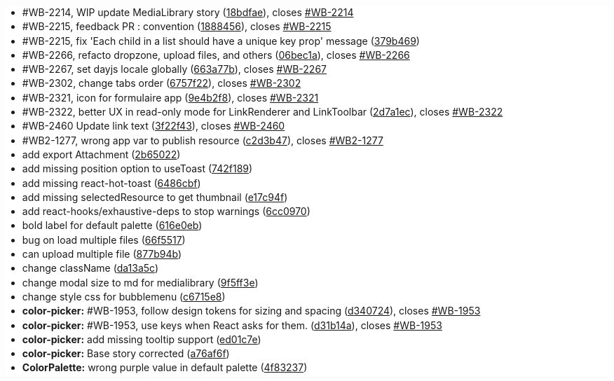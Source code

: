 - #WB-2214, WIP update MediaLibrary story ([18bdfae](https://github.com/opendigitaleducation/edifice-ui/commit/18bdfaef7d7d14ee86e9dc1fa249eb5b763973e8)), closes [#WB-2214](https://github.com/opendigitaleducation/edifice-ui/issues/WB-2214)
- #WB-2215, feedback PR : convention ([1888456](https://github.com/opendigitaleducation/edifice-ui/commit/18884566530fb547ddfbd61babe5c71e1f03ea90)), closes [#WB-2215](https://github.com/opendigitaleducation/edifice-ui/issues/WB-2215)
- #WB-2215, fix 'Each child in a list should have a unique key prop' message ([379b469](https://github.com/opendigitaleducation/edifice-ui/commit/379b469be1275cbf566acbfba0bbbad0c87b19c7))
- #WB-2266, refacto dropzone, upload files, and others ([06bec1a](https://github.com/opendigitaleducation/edifice-ui/commit/06bec1ab6673f4cb490f9ff30a773c166109bf08)), closes [#WB-2266](https://github.com/opendigitaleducation/edifice-ui/issues/WB-2266)
- #WB-2267, set dayjs locale globally ([663a77b](https://github.com/opendigitaleducation/edifice-ui/commit/663a77ba4c1161b959e6a8418d6d396a66fd8c4a)), closes [#WB-2267](https://github.com/opendigitaleducation/edifice-ui/issues/WB-2267)
- #WB-2302, change tabs order ([6757f22](https://github.com/opendigitaleducation/edifice-ui/commit/6757f228755f903d74eeec598a184a6bd9ff2b1d)), closes [#WB-2302](https://github.com/opendigitaleducation/edifice-ui/issues/WB-2302)
- #WB-2321, icon for formulaire app ([9e4b2f8](https://github.com/opendigitaleducation/edifice-ui/commit/9e4b2f8f07bae43aa2b5f15bae93758854b6c890)), closes [#WB-2321](https://github.com/opendigitaleducation/edifice-ui/issues/WB-2321)
- #WB-2322, better UX in read-only mode for LinkRenderer and LinkToolbar ([2d7a1ec](https://github.com/opendigitaleducation/edifice-ui/commit/2d7a1eccfdc1396c5bc0bb8b36ba67a9221ff991)), closes [#WB-2322](https://github.com/opendigitaleducation/edifice-ui/issues/WB-2322)
- #WB-2460 Update link text ([3f22f43](https://github.com/opendigitaleducation/edifice-ui/commit/3f22f430682578cf82b953568b3b7da4bb048948)), closes [#WB-2460](https://github.com/opendigitaleducation/edifice-ui/issues/WB-2460)
- #WB2-1277, wrong app var to publish resource ([c2d3b47](https://github.com/opendigitaleducation/edifice-ui/commit/c2d3b47a45053b4f58042f935b0e6a403879ab4b)), closes [#WB2-1277](https://github.com/opendigitaleducation/edifice-ui/issues/WB2-1277)
- add export Attachment ([2b65022](https://github.com/opendigitaleducation/edifice-ui/commit/2b6502292662c4db04481a1f067a34d59cd99dad))
- add missing position option to useToast ([742f189](https://github.com/opendigitaleducation/edifice-ui/commit/742f18939fed06ddb1bc57818a8579cd0e29f75f))
- add missing react-hot-toast ([6486cbf](https://github.com/opendigitaleducation/edifice-ui/commit/6486cbf139b389c9d013cf135fe7b94b6f64e46b))
- add missing selectedResource to get thumbnail ([e17c94f](https://github.com/opendigitaleducation/edifice-ui/commit/e17c94fc44a308c5d7696bfb906b1fbb0b115d52))
- add react-hooks/exhaustive-deps to stop warnings ([6cc0970](https://github.com/opendigitaleducation/edifice-ui/commit/6cc0970158c295aba1720621eae82a2359a3ca1f))
- bold label for default palette ([616e0eb](https://github.com/opendigitaleducation/edifice-ui/commit/616e0eb6a2584df3eeb0b92eacb2b94c0f7ab1e3))
- bug on load multiple files ([66f5517](https://github.com/opendigitaleducation/edifice-ui/commit/66f55171a089b9aab016691784a429f4a7714c55))
- can upload multiple file ([877b94b](https://github.com/opendigitaleducation/edifice-ui/commit/877b94b03595b9b1097c6aaeaee21517124b4846))
- change className ([da13a5c](https://github.com/opendigitaleducation/edifice-ui/commit/da13a5cf9053cd1c22236c97d62e2e048abd2fd5))
- change modal size to md for medialibrary ([9f5ff3e](https://github.com/opendigitaleducation/edifice-ui/commit/9f5ff3e195cc60972a208c924749adb3979072c5))
- change style css for bubblemenu ([c6715e8](https://github.com/opendigitaleducation/edifice-ui/commit/c6715e82f5f45354df23f21cb70890b1123ed2c0))
- **color-picker:** #WB-1953, follow design tokens for sizing and spacing ([d340724](https://github.com/opendigitaleducation/edifice-ui/commit/d34072438f8309a1a701f63803b1c96dcf0f1c05)), closes [#WB-1953](https://github.com/opendigitaleducation/edifice-ui/issues/WB-1953)
- **color-picker:** #WB-1953, use keys when React asks for them. ([d31b14a](https://github.com/opendigitaleducation/edifice-ui/commit/d31b14ac4b35d1f5469182f4cd8096152cf013b1)), closes [#WB-1953](https://github.com/opendigitaleducation/edifice-ui/issues/WB-1953)
- **color-picker:** add missing tooltip support ([ed01c7e](https://github.com/opendigitaleducation/edifice-ui/commit/ed01c7e64c93ee8195fb6038c211374f6911abb7))
- **color-picker:** Base story corrected ([a76af6f](https://github.com/opendigitaleducation/edifice-ui/commit/a76af6fb72568c5ede30b16e2a4dfdeb52ca6010))
- **ColorPalette:** wrong purple value in default palette ([4f83237](https://github.com/opendigitaleducation/edifice-ui/commit/4f8323728fe43858b662218e0994648a58b6c528))